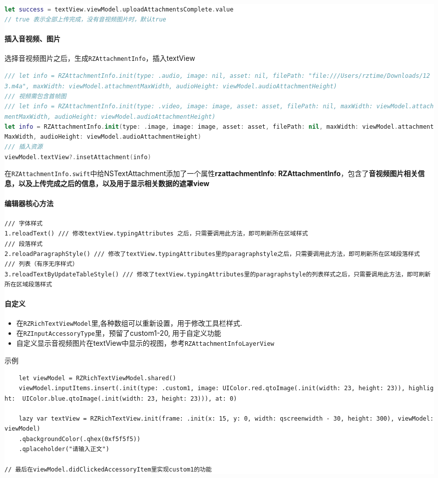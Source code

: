 ```swift
let success = textView.viewModel.uploadAttachmentsComplete.value
// true 表示全部上传完成，没有音视频图片时，默认true
```

#### 插入音视频、图片

选择音视频图片之后，生成`RZAttachmentInfo`，插入textView
```swift
/// let info = RZAttachmentInfo.init(type: .audio, image: nil, asset: nil, filePath: "file:///Users/rztime/Downloads/123.m4a", maxWidth: viewModel.attachmentMaxWidth, audioHeight: viewModel.audioAttachmentHeight)
/// 视频需包含首帧图
/// let info = RZAttachmentInfo.init(type: .video, image: image, asset: asset, filePath: nil, maxWidth: viewModel.attachmentMaxWidth, audioHeight: viewModel.audioAttachmentHeight)
let info = RZAttachmentInfo.init(type: .image, image: image, asset: asset, filePath: nil, maxWidth: viewModel.attachmentMaxWidth, audioHeight: viewModel.audioAttachmentHeight)
/// 插入资源
viewModel.textView?.insetAttachment(info)
```
    
在`RZAttachmentInfo.swift`中给NSTextAttachment添加了一个属性**rzattachmentInfo**:
**RZAttachmentInfo**，包含了**音视频图片相关信息，以及上传完成之后的信息，以及用于显示相关数据的遮罩view**

#### 编辑器核心方法

```
/// 字体样式
1.reloadText() /// 修改textView.typingAttributes 之后，只需要调用此方法，即可刷新所在区域样式
/// 段落样式
2.reloadParagraphStyle() /// 修改了textView.typingAttributes里的paragraphstyle之后，只需要调用此方法，即可刷新所在区域段落样式
/// 列表（有序无序样式）
3.reloadTextByUpdateTableStyle() /// 修改了textView.typingAttributes里的paragraphstyle的列表样式之后，只需要调用此方法，即可刷新所在区域段落样式

```

#### 自定义

* 在`RZRichTextViewModel`里,各种数组可以重新设置，用于修改工具栏样式.
* 在`RZInputAccessoryType`里，预留了custom1-20, 用于自定义功能
* 自定义显示音视频图片在textView中显示的视图，参考`RZAttachmentInfoLayerView`

示例
```
    let viewModel = RZRichTextViewModel.shared()
    viewModel.inputItems.insert(.init(type: .custom1, image: UIColor.red.qtoImage(.init(width: 23, height: 23)), highlight:  UIColor.blue.qtoImage(.init(width: 23, height: 23))), at: 0)
    
    lazy var textView = RZRichTextView.init(frame: .init(x: 15, y: 0, width: qscreenwidth - 30, height: 300), viewModel: viewModel)
    .qbackgroundColor(.qhex(0xf5f5f5))
    .qplaceholder("请输入正文")

// 最后在viewModel.didClickedAccessoryItem里实现custom1的功能
```
